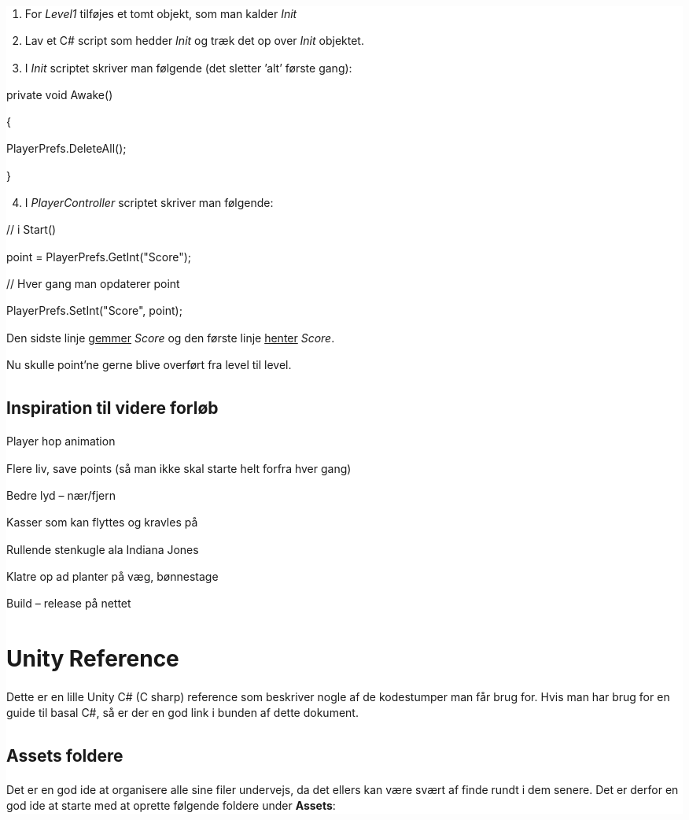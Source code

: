 1.  For *Level1* tilføjes et tomt objekt, som man kalder *Init*

2.  Lav et C# script som hedder *Init* og træk det op over *Init*
    objektet.

3.  I *Init* scriptet skriver man følgende (det sletter ’alt’ første
    gang):

private void Awake()

{

PlayerPrefs.DeleteAll();

}

4.  I *PlayerController* scriptet skriver man følgende:

// i Start()

point = PlayerPrefs.GetInt("Score");

// Hver gang man opdaterer point

PlayerPrefs.SetInt("Score", point);

Den sidste linje <u>gemmer</u> *Score* og den første linje <u>henter</u>
*Score*.

Nu skulle point’ne gerne blive overført fra level til level.

## Inspiration til videre forløb

Player hop animation

Flere liv, save points (så man ikke skal starte helt forfra hver gang)

Bedre lyd – nær/fjern

Kasser som kan flyttes og kravles på

Rullende stenkugle ala Indiana Jones

Klatre op ad planter på væg, bønnestage

Build – release på nettet

# Unity Reference

Dette er en lille Unity C# (C sharp) reference som beskriver nogle af de
kodestumper man får brug for. Hvis man har brug for en guide til basal
C#, så er der en god link i bunden af dette dokument.

## Assets foldere

Det er en god ide at organisere alle sine filer undervejs, da det ellers
kan være svært af finde rundt i dem senere. Det er derfor en god ide at
starte med at oprette følgende foldere under **Assets**:
